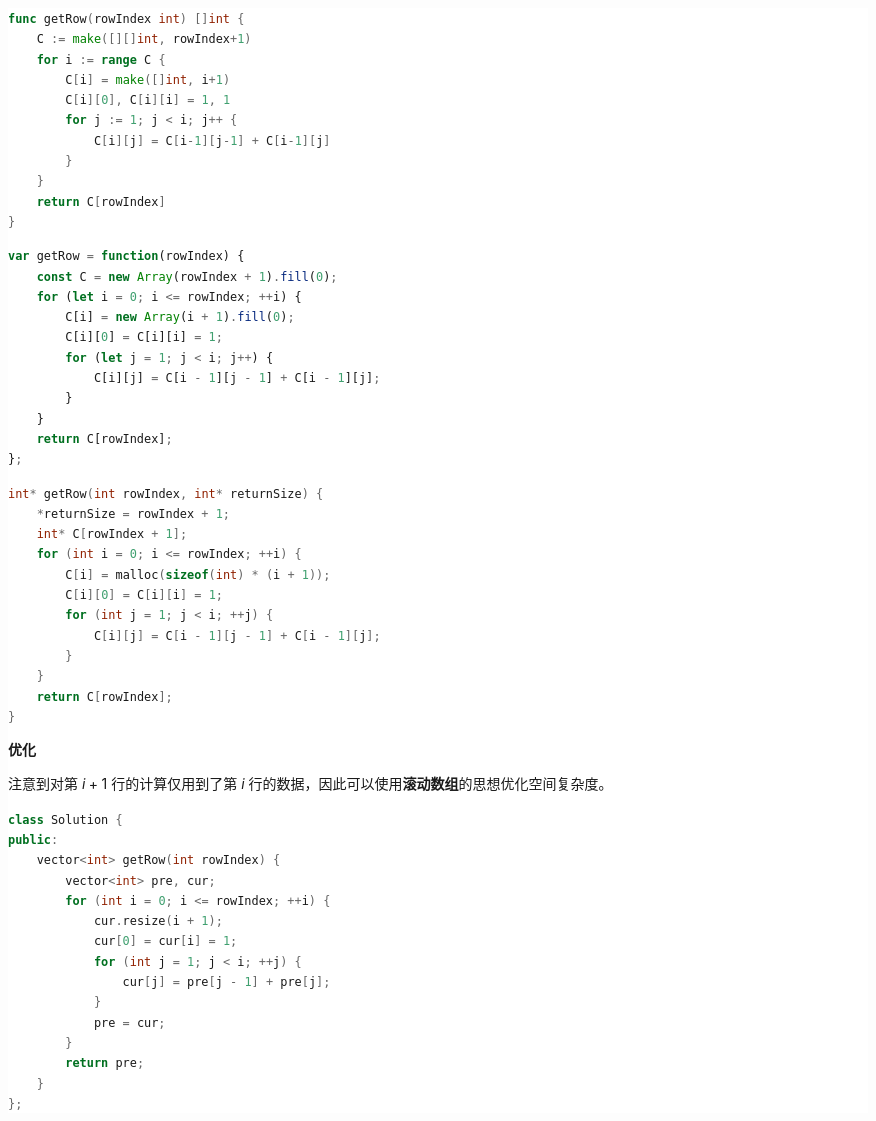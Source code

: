 ```go
func getRow(rowIndex int) []int {
    C := make([][]int, rowIndex+1)
    for i := range C {
        C[i] = make([]int, i+1)
        C[i][0], C[i][i] = 1, 1
        for j := 1; j < i; j++ {
            C[i][j] = C[i-1][j-1] + C[i-1][j]
        }
    }
    return C[rowIndex]
}
```

```javascript
var getRow = function(rowIndex) {
    const C = new Array(rowIndex + 1).fill(0);
    for (let i = 0; i <= rowIndex; ++i) {
        C[i] = new Array(i + 1).fill(0);
        C[i][0] = C[i][i] = 1;
        for (let j = 1; j < i; j++) {
            C[i][j] = C[i - 1][j - 1] + C[i - 1][j];
        }
    }
    return C[rowIndex];
};
```

```c
int* getRow(int rowIndex, int* returnSize) {
    *returnSize = rowIndex + 1;
    int* C[rowIndex + 1];
    for (int i = 0; i <= rowIndex; ++i) {
        C[i] = malloc(sizeof(int) * (i + 1));
        C[i][0] = C[i][i] = 1;
        for (int j = 1; j < i; ++j) {
            C[i][j] = C[i - 1][j - 1] + C[i - 1][j];
        }
    }
    return C[rowIndex];
}
```

**优化**

注意到对第 $i+1$ 行的计算仅用到了第 $i$ 行的数据，因此可以使用**滚动数组**的思想优化空间复杂度。

```cpp
class Solution {
public:
    vector<int> getRow(int rowIndex) {
        vector<int> pre, cur;
        for (int i = 0; i <= rowIndex; ++i) {
            cur.resize(i + 1);
            cur[0] = cur[i] = 1;
            for (int j = 1; j < i; ++j) {
                cur[j] = pre[j - 1] + pre[j];
            }
            pre = cur;
        }
        return pre;
    }
};
```
